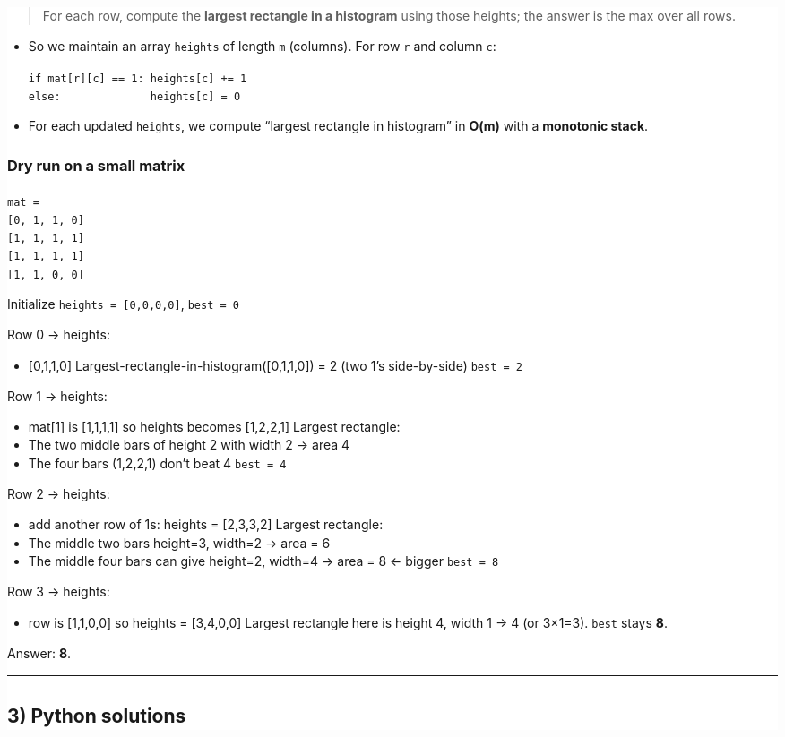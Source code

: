   > For each row, compute the **largest rectangle in a histogram** using those heights; the answer is the max over all rows.

* So we maintain an array `heights` of length `m` (columns).
  For row `r` and column `c`:

  ```
  if mat[r][c] == 1: heights[c] += 1
  else:              heights[c] = 0
  ```

* For each updated `heights`, we compute “largest rectangle in histogram” in **O(m)** with a **monotonic stack**.

### Dry run on a small matrix

```
mat =
[0, 1, 1, 0]
[1, 1, 1, 1]
[1, 1, 1, 1]
[1, 1, 0, 0]
```

Initialize `heights = [0,0,0,0]`, `best = 0`

Row 0 → heights:

* \[0,1,1,0]
  Largest-rectangle-in-histogram(\[0,1,1,0]) = 2  (two 1’s side-by-side)
  `best = 2`

Row 1 → heights:

* mat\[1] is \[1,1,1,1] so heights becomes \[1,2,2,1]
  Largest rectangle:
* The two middle bars of height 2 with width 2 → area 4
* The four bars (1,2,2,1) don’t beat 4
  `best = 4`

Row 2 → heights:

* add another row of 1s: heights = \[2,3,3,2]
  Largest rectangle:
* The middle two bars height=3, width=2 → area = 6
* The middle four bars can give height=2, width=4 → area = 8  ← bigger
  `best = 8`

Row 3 → heights:

* row is \[1,1,0,0] so heights = \[3,4,0,0]
  Largest rectangle here is height 4, width 1 → 4 (or 3×1=3).
  `best` stays **8**.

Answer: **8**.

---

## 3) Python solutions
